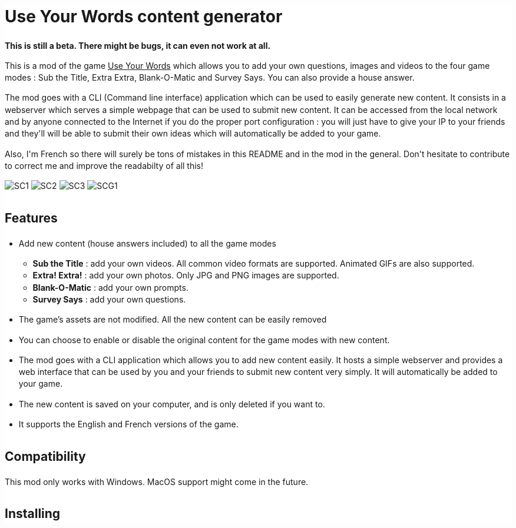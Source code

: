 # Use Your Words content generator

**This is still a beta. There might be bugs, it can even not work at all.**

This is a mod of the game [Use Your Words](https://store.steampowered.com/app/521350/Use_Your_Words/) which allows you to add your own questions, images and videos to the four game modes : Sub the Title, Extra Extra, Blank-O-Matic and Survey Says. You can also provide a house answer.

The mod goes with a CLI (Command line interface) application which can be used to easily generate new content. It consists in a webserver which serves a simple webpage that can be used to submit new content.
It can be accessed from the local network and by anyone connected to the Internet if you do the proper port configuration : you will just have to give your IP to your friends and they'll will be able to submit their own ideas which will automatically be added to your game.

Also, I'm French so there will surely be tons of mistakes in this README and in the mod in the general. Don't hesitate to contribute to correct me and improve the readabilty of all this!

![SC1](https://imgur.com/YSLoAS7.png)
![SC2](https://imgur.com/yzCwwxC.png)
![SC3](https://imgur.com/MH5MzqX.png)
![SCG1](https://imgur.com/AFqwfaP.png)


## Features

* Add new content (house answers included) to all the game modes 

    * **Sub the Title** : add your own videos. All common video formats are supported. Animated GIFs are also supported.
    * **Extra! Extra!** : add your own photos. Only JPG and PNG images are supported.
    * **Blank-O-Matic** : add your own prompts.
    * **Survey Says** : add your own questions. 

* The game’s assets are not modified. All the new content can be easily removed

* You can choose to enable or disable the original content for the game modes with new content.

* The mod goes with a CLI application which allows you to add new content easily. It hosts a simple webserver and provides a web interface that can be used by you and your friends to submit new content very simply. It will automatically be added to your game. 

* The new content is saved on your computer, and is only deleted if you want to.

* It supports the English and French versions of the game.

## Compatibility

This mod only works with Windows. MacOS support might come in the future.

## Installing
